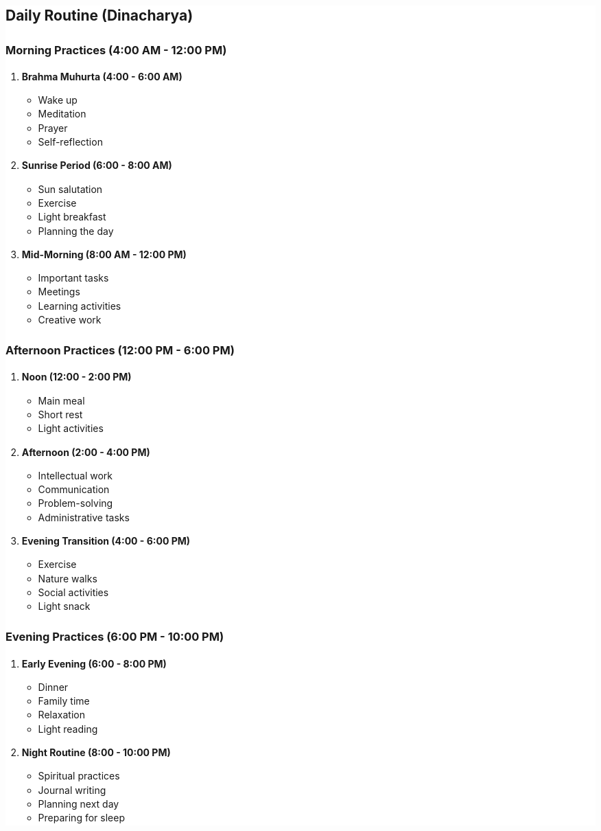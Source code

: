 ## Daily Routine (Dinacharya)

### Morning Practices (4:00 AM - 12:00 PM)

1. **Brahma Muhurta (4:00 - 6:00 AM)**
   - Wake up
   - Meditation
   - Prayer
   - Self-reflection

2. **Sunrise Period (6:00 - 8:00 AM)**
   - Sun salutation
   - Exercise
   - Light breakfast
   - Planning the day

3. **Mid-Morning (8:00 AM - 12:00 PM)**
   - Important tasks
   - Meetings
   - Learning activities
   - Creative work

### Afternoon Practices (12:00 PM - 6:00 PM)

1. **Noon (12:00 - 2:00 PM)**
   - Main meal
   - Short rest
   - Light activities

2. **Afternoon (2:00 - 4:00 PM)**
   - Intellectual work
   - Communication
   - Problem-solving
   - Administrative tasks

3. **Evening Transition (4:00 - 6:00 PM)**
   - Exercise
   - Nature walks
   - Social activities
   - Light snack

### Evening Practices (6:00 PM - 10:00 PM)

1. **Early Evening (6:00 - 8:00 PM)**
   - Dinner
   - Family time
   - Relaxation
   - Light reading

2. **Night Routine (8:00 - 10:00 PM)**
   - Spiritual practices
   - Journal writing
   - Planning next day
   - Preparing for sleep

